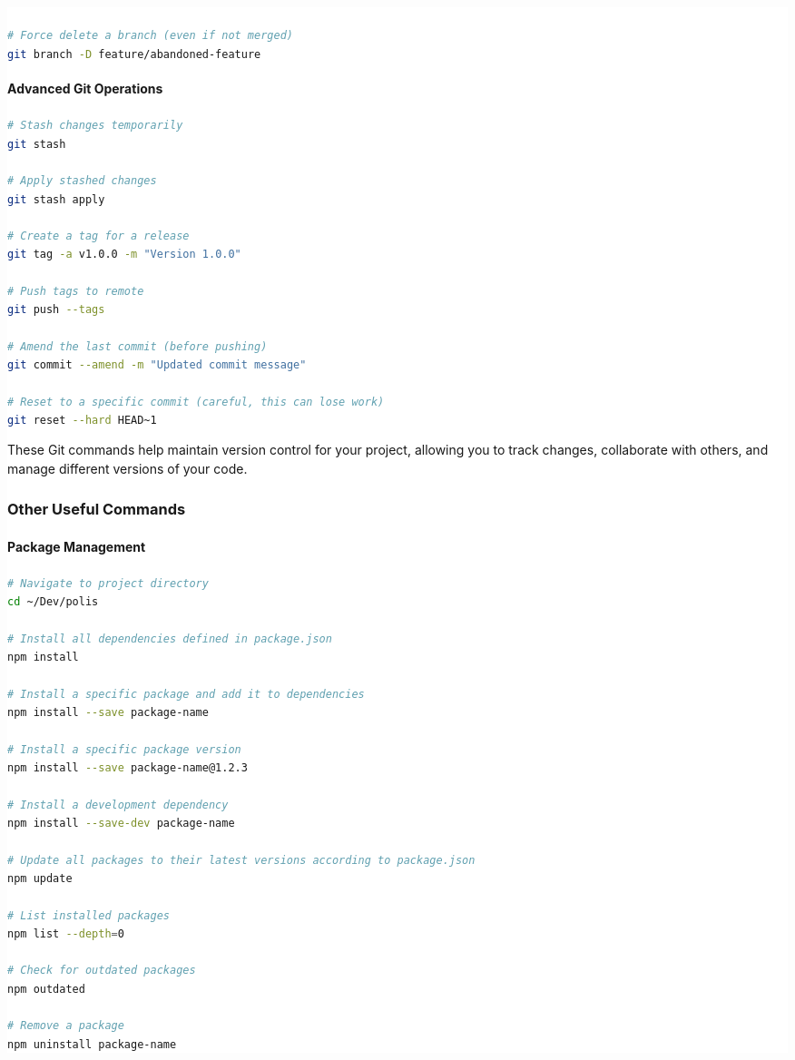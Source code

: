 ```bash

# Force delete a branch (even if not merged)
git branch -D feature/abandoned-feature
```

#### Advanced Git Operations
```bash
# Stash changes temporarily
git stash

# Apply stashed changes
git stash apply

# Create a tag for a release
git tag -a v1.0.0 -m "Version 1.0.0"

# Push tags to remote
git push --tags

# Amend the last commit (before pushing)
git commit --amend -m "Updated commit message"

# Reset to a specific commit (careful, this can lose work)
git reset --hard HEAD~1
```

These Git commands help maintain version control for your project, allowing you to track changes, collaborate with others, and manage different versions of your code.

### Other Useful Commands

#### Package Management
```bash
# Navigate to project directory
cd ~/Dev/polis

# Install all dependencies defined in package.json
npm install

# Install a specific package and add it to dependencies
npm install --save package-name

# Install a specific package version
npm install --save package-name@1.2.3

# Install a development dependency
npm install --save-dev package-name

# Update all packages to their latest versions according to package.json
npm update

# List installed packages
npm list --depth=0

# Check for outdated packages
npm outdated

# Remove a package
npm uninstall package-name
```

